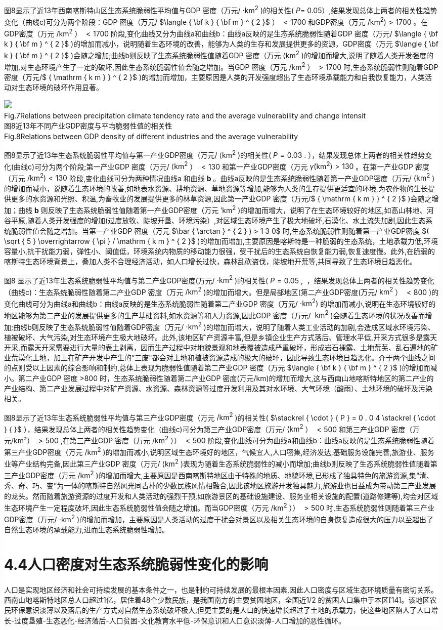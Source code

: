 图8显示了近13年西南喀斯特山区生态系统脆弱性平均值与GDP 密度（万元/ $\cdot \mathrm { k m } ^ { 2 }$ )的相关性( $P =$ 0.05）,结果发现总体上两者的相关性趋势变化（曲线c)可分为两个阶段：GDP 密度（万元/ $\langle { \bf k } { \bf m } ^ { 2 }$ ） $< 1 7 0 0$ 和GDP密度（万元 $/ \mathrm { k m } ^ { 2 } ) { > } 1 7 0 0$ 。在GDP密度（万元 $/ \mathrm { k m } ^ { 2 }$ ） $< 1 7 0 0$ 阶段,变化曲线又分为曲线a和曲线b：曲线a反映的是生态系统脆弱性随着GDP 密度（万元/ $\langle { \bf k } { \bf m } ^ { 2 }$ )的增加而减小，说明随着生态环境的改善，能够为人类的生存和发展提供更多的资源，GDP密度（万元 $\langle { \bf k } { \bf m } ^ { 2 }$ )会随之增加;曲线b则反映了生态系统脆弱性值随着GDP 密度（万元 $\langle \mathrm { k m } ^ { 2 }$ )的增加而增大,说明了随着人类开发强度的增加,对生态环境产生了一定的破坏,因此生态系统脆弱性值会随之增加。当GDP 密度（万元 $\mathrm { \mathrm { / k m } } ^ { 2 }$ ） $> 1 7 0 0$ 时,生态系统脆弱性则随着GDP 密度（万元/$ { \mathrm { k m } } ^ { 2 }$ )的增加而增加，主要原因是人类的开发强度超出了生态环境承载能力和自我恢复能力，人类活动对生态环境的破坏作用显著。

![](images/06e1ef36aa9c09867ad1f8f87ac87f95cdb5b720b8176778a9d020f719795039.jpg)  
Fig.7Relations between precipitation climate tendency rate and the average vulnerability and change intensit   
图8近13年不同产业GDP密度与平均脆弱性值的相关性  
Fig.8Relations between GDP density of different industries and the average vulnerability

图8显示了近13年生态系统脆弱性平均值与第一产业GDP密度（万元/ $\langle \mathrm { k m } ^ { 2 }$ )的相关性( $P = 0 . 0 3 { \mathrm { ~ . } }$ ），结果发现总体上两者的相关性趋势变化(曲线c)可分为两个阶段;第一产业GDP 密度（万元/ $\langle \mathrm { k m } ^ { 2 }$ ） $< 1 3 0$ 和第一产业GDP密度（万元 $\dot { \gamma } ( \mathrm { k m } ^ { 2 } ) > 1 3 0$ 。在第一产业GDP 密度（万元 $\mathrm { / k m } ^ { 2 } ) < 1 3 0$ 阶段,变化曲线可分为两种情况曲线a 和曲线 $\mathbf { b }$ 。曲线a反映的是生态系统脆弱性随着第一产业GDP密度（万元/ $\langle \mathrm { k m } ^ { 2 }$ )的增加而减小，说随着生态环境的改善,如地表水资源、耕地资源、草地资源等增加,能够为人类的生存提供更适宜的环境,为农作物的生长提供更多的水资源和光照、积温,为畜牧业的发展提供更多的林草资源,因此第一产业GDP 密度（万元/$ { \mathrm { k m } } ^ { 2 }$ )会随之增加；曲线 $\mathbf { b }$ 则反映了生态系统脆弱性值随着第一产业GDP密度（万元 $' \mathrm { k m } ^ { 2 }$ )的增加而增大，说明了在生态环境较好的地区,如高山林地、河谷平原,随着人类开发强度的增加(过度放牧、陡坡开垦、环境污染）,对区域生态环境产生了极大地破坏,石漠化、水土流失加剧,因此生态系统脆弱性值会随之增加。当第一产业GDP 密度（万元 $\bar { \arctan } ^ { 2 } ) > 1 3 0$ 时,生态系统脆弱性则随着第一产业GDP密度 $( \sqrt { 5 } \overrightarrow { \pi } / \mathrm { k m } ^ { 2 }$ )的增加而增加,主要原因是喀斯特是一种脆弱的生态系统，土地承载力低,环境容量小,抗干扰能力弱，弹性小、阈值低，环境系统内物质的移动能力很强，受干扰后的生态系统自恢复能力弱,恢复速度慢。此外,在脆弱的喀斯特生态环境背景上，叠加人类不合理经济活动，如人口增长过快，森林乱砍盗伐，陡坡地开荒等,共同导致了生态环境日趋恶化。

图8 显示了近13年生态系统脆弱性平均值与第二产业GDP密度(万元/ $\cdot \mathrm { k m } ^ { 2 }$ )的相关性( $P = 0 . 0 5 { \mathrm { ~ , ~ } }$ ，结果发现总体上两者的相关性趋势变化（曲线c)：生态系统脆弱性随着第二产业GDP 密度（万元 $/ \mathrm { k m } ^ { 2 }$ )的增加而增大。但是局部地区(第二产业GDP密度(万元/ $\mathrm { k m } ^ { 2 }$ ） ${ < } 8 0 0$ )的变化曲线可分为曲线a和曲线b：曲线a反映的是生态系统脆弱性随着第二产业GDP 密度（万元/ $\cdot \mathrm { k m } ^ { 2 } )$ 的增加而减小,说明在生态环境较好的地区能够为第二产业的发展提供更多的生产基础资料,如水资源等和人力资源,因此GDP 密度（万元/ $\mathrm { \ k m } ^ { 2 }$ )会随着生态环境的状况改善而增加;曲线b则反映了生态系统脆弱性值随着GDP密度（万元/ $\cdot \mathrm { k m } ^ { 2 }$ )的增加而增大，说明了随着人类工业活动的加剧,会造成区域水环境污染、植被破坏、大气污染,对生态环境产生极大地破坏。此外,该地区矿产资源丰富,但是乡镇企业生产方式落后、管理水平低,开采方式很多是露天开采,而露天开采需要进行大量的表土剥离，因而生产过程中对地貌景观和地表覆被造成严重破坏，形成岩石裸露、土地荒芜、乱石遍地的矿业荒漠化土地，加上在矿产开发中产生的“三废"都会对土地和植被资源造成的极大的破坏，因此导致生态环境日趋恶化。介于两个曲线之间的点则受以上因素的综合影响和制约,总体上表现为脆弱性值随着第二产业GDP 密度（万元 $\langle { \bf k } { \bf m } ^ { 2 }$ )的增加而减小。第二产业GDP 密度 $\mathord { > } 8 0 0$ 时，生态系统脆弱性随着第二产业GDP 密度(万元/km)的增加而增大,这与西南山地喀斯特地区的第二产业的产业结构、第二产业发展过程中对矿产资源、水资源、森林资源等过度开发利用及其对水环境、大气环境（酸雨）、土地环境的破坏及污染相关。

图8显示了近13年生态系统脆弱性平均值与第三产业GDP密度（万元 $/ \mathrm { k m } ^ { 2 }$ )的相关性( $\stackrel { \cdot } { P } = 0 . 0 4 \stackrel { \cdot } { }$ ），结果发现总体上两者的相关性趋势变化（曲线c)可分为第三产业GDP密度（万元/ $\langle \mathrm { k m } ^ { 2 }$ ） $< 5 0 0$ 和第三产业GDP 密度（万元/km²） $> 5 0 0$ ,在第三产业GDP 密度（万元 $/ \mathrm { k m } ^ { 2 }$ ）） $< 5 0 0$ 阶段,变化曲线可分为曲线a和曲线b：曲线a反映的是生态系统脆弱性随着第三产业GDP密度（万元 $/ \mathrm { k m } ^ { 2 }$ )的增加而减小,说明区域生态环境好的地区，气候宜人,人口密集,经济发达,基础服务设施完善,旅游业、服务业等产业结构完备,因此第三产业GDP 密度（万元/ $\langle \mathrm { k m } ^ { 2 }$ )表现为随着生态系统脆弱性的减小而增加;曲线b则反映了生态系统脆弱性值随着第三产业GDP密度（万元 $/ \mathrm { k m } ^ { 2 }$ )的增加而增大,主要原因是西南喀斯特地区由于特殊的地质、地貌环境,已形成了独具特色的旅游资源,集“清、秀、奇、巧、变”为一体的喀斯特自然风光同古朴的少数民族风情相融合,因此该地区旅游开发独具魅力,旅游业也日益成为带动第三产业发展的龙头。然而随着旅游资源的过度开发和人类活动的强烈干预,如旅游景区的基础设施建设、服务业相关设施的配置(道路修建等),均会对区域生态环境产生一定程度破坏,因此生态系统脆弱性值会随之增加。而当GDP密度（万元 $/ \mathrm { k m } ^ { 2 }$ ）） $> 5 0 0$ 时,生态系统脆弱性则随着第三产业GDP密度（万元/ $\cdot \mathrm { k m } ^ { 2 }$ )的增加而增加，主要原因是人类活动的过度干扰会对景区以及相关生态环境的自身恢复造成很大的压力以至超出了自然生态环境的承载能力,进而生态系统脆弱性增加。

# 4.4人口密度对生态系统脆弱性变化的影响

人口是实现地区经济和社会可持续发展的基本条件之一，也是制约可持续发展的最根本因素,因此人口密度与区域生态环境质量有密切关系。西南山地喀斯特地区总人口超过1亿，居住着48个少数民族，是我国南方的主要贫困地区，全国近1/2 的贫困人口集中于本区[14]。该地区农民环保意识淡薄以及落后的生产方式对自然生态系统破坏极大,但更主要的是人口的快速增长超过了土地的承载力，使这些地区陷人了人口增长-过度垦殖-生态恶化-经济落后-人口贫困-文化教育水平低-环保意识和人口意识淡薄-人口增加的恶性循环。
